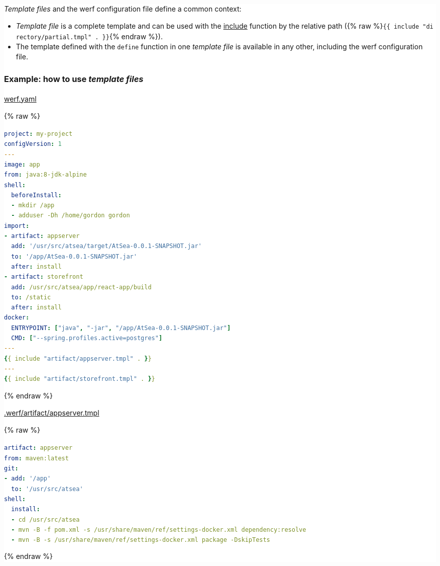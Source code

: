 _Template files_ and the werf configuration file define a common context:

- _Template file_ is a complete template and can be used with the [include](#include) function by the relative path ({% raw %}`{{ include "directory/partial.tmpl" . }}`{% endraw %}).
- The template defined with the `define` function in one _template file_ is available in any other, including the werf configuration file.

### Example: how to use _template files_

<div class="details active">
<a href="javascript:void(0)" class="details__summary">werf.yaml</a>
<div class="details__content" markdown="1">

{% raw %}
```yaml
project: my-project
configVersion: 1
---
image: app
from: java:8-jdk-alpine
shell:
  beforeInstall:
  - mkdir /app
  - adduser -Dh /home/gordon gordon
import:
- artifact: appserver
  add: '/usr/src/atsea/target/AtSea-0.0.1-SNAPSHOT.jar'
  to: '/app/AtSea-0.0.1-SNAPSHOT.jar'
  after: install
- artifact: storefront
  add: /usr/src/atsea/app/react-app/build
  to: /static
  after: install
docker:
  ENTRYPOINT: ["java", "-jar", "/app/AtSea-0.0.1-SNAPSHOT.jar"]
  CMD: ["--spring.profiles.active=postgres"]
---
{{ include "artifact/appserver.tmpl" . }}
---
{{ include "artifact/storefront.tmpl" . }}
```
{% endraw %}

</div>
</div>

<div class="details">
<a href="javascript:void(0)" class="details__summary">.werf/artifact/appserver.tmpl</a>
<div class="details__content" markdown="1">

{% raw %}
```yaml
artifact: appserver
from: maven:latest
git:
- add: '/app'
  to: '/usr/src/atsea'
shell:
  install:
  - cd /usr/src/atsea
  - mvn -B -f pom.xml -s /usr/share/maven/ref/settings-docker.xml dependency:resolve
  - mvn -B -s /usr/share/maven/ref/settings-docker.xml package -DskipTests
```
{% endraw %}
